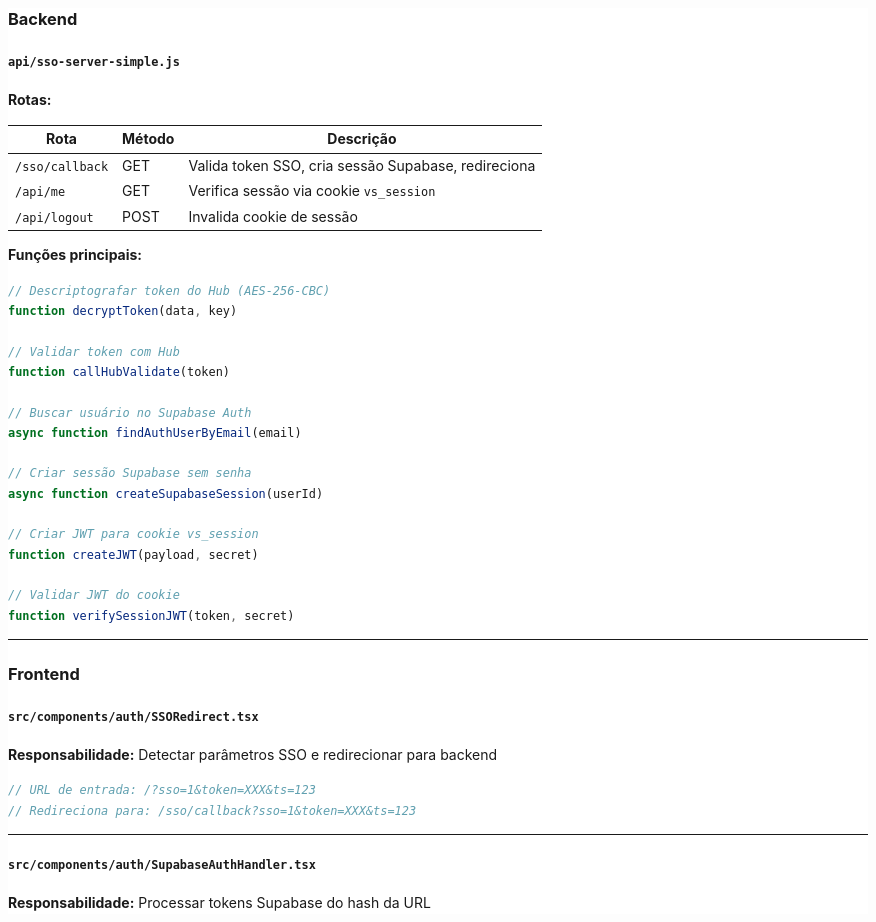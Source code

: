 ### Backend

#### `api/sso-server-simple.js`

**Rotas:**

| Rota | Método | Descrição |
|------|--------|-----------|
| `/sso/callback` | GET | Valida token SSO, cria sessão Supabase, redireciona |
| `/api/me` | GET | Verifica sessão via cookie `vs_session` |
| `/api/logout` | POST | Invalida cookie de sessão |

**Funções principais:**

```javascript
// Descriptografar token do Hub (AES-256-CBC)
function decryptToken(data, key)

// Validar token com Hub
function callHubValidate(token)

// Buscar usuário no Supabase Auth
async function findAuthUserByEmail(email)

// Criar sessão Supabase sem senha
async function createSupabaseSession(userId)

// Criar JWT para cookie vs_session
function createJWT(payload, secret)

// Validar JWT do cookie
function verifySessionJWT(token, secret)
```

---

### Frontend

#### `src/components/auth/SSORedirect.tsx`

**Responsabilidade:** Detectar parâmetros SSO e redirecionar para backend

```typescript
// URL de entrada: /?sso=1&token=XXX&ts=123
// Redireciona para: /sso/callback?sso=1&token=XXX&ts=123
```

---

#### `src/components/auth/SupabaseAuthHandler.tsx`

**Responsabilidade:** Processar tokens Supabase do hash da URL
